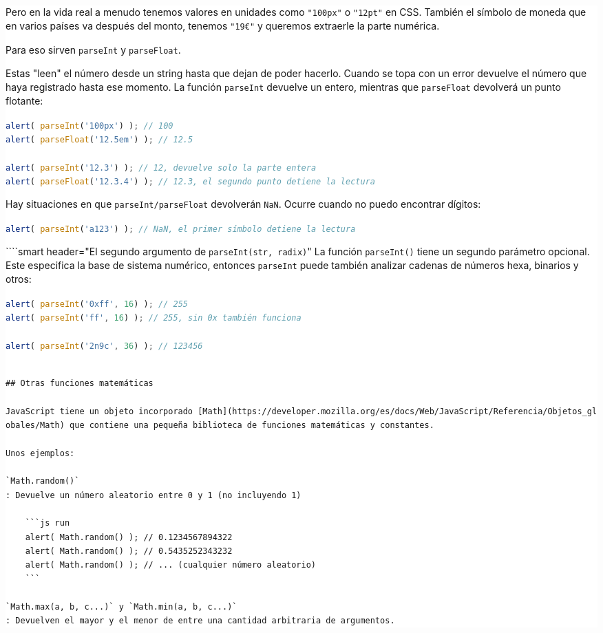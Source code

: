 Pero en la vida real a menudo tenemos valores en unidades como `"100px"` o `"12pt"` en CSS.  También el símbolo de moneda que en varios países va después del monto, tenemos `"19€"` y queremos extraerle la parte numérica.

Para eso sirven `parseInt` y `parseFloat`.

Estas "leen" el número desde un string hasta que dejan de poder hacerlo. Cuando se topa con un error devuelve el número que haya registrado hasta ese momento. La función `parseInt` devuelve un entero, mientras que `parseFloat` devolverá un punto flotante:

```js run
alert( parseInt('100px') ); // 100
alert( parseFloat('12.5em') ); // 12.5

alert( parseInt('12.3') ); // 12, devuelve solo la parte entera
alert( parseFloat('12.3.4') ); // 12.3, el segundo punto detiene la lectura
```

Hay situaciones en que `parseInt/parseFloat` devolverán `NaN`. Ocurre cuando no puedo encontrar dígitos:

```js run
alert( parseInt('a123') ); // NaN, el primer símbolo detiene la lectura
```

````smart header="El segundo argumento de `parseInt(str, radix)`"
La función `parseInt()` tiene un segundo parámetro opcional. Este especifica la base de sistema numérico, entonces `parseInt` puede también analizar cadenas de números hexa, binarios y otros:

```js run
alert( parseInt('0xff', 16) ); // 255
alert( parseInt('ff', 16) ); // 255, sin 0x también funciona

alert( parseInt('2n9c', 36) ); // 123456
```
````

## Otras funciones matemáticas

JavaScript tiene un objeto incorporado [Math](https://developer.mozilla.org/es/docs/Web/JavaScript/Referencia/Objetos_globales/Math) que contiene una pequeña biblioteca de funciones matemáticas y constantes.

Unos ejemplos:

`Math.random()`
: Devuelve un número aleatorio entre 0 y 1 (no incluyendo 1)

    ```js run
    alert( Math.random() ); // 0.1234567894322
    alert( Math.random() ); // 0.5435252343232
    alert( Math.random() ); // ... (cualquier número aleatorio)
    ```

`Math.max(a, b, c...)` y `Math.min(a, b, c...)`
: Devuelven el mayor y el menor de entre una cantidad arbitraria de argumentos.
